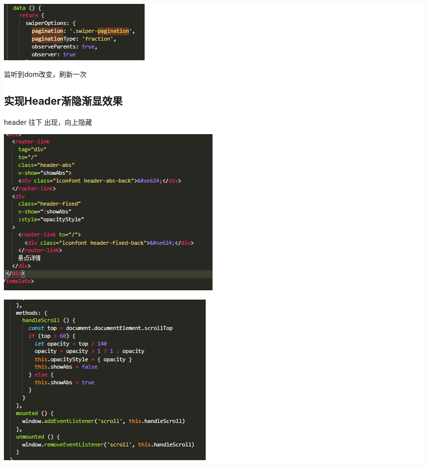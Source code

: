 ![1557415457619](assets/1557415457619.png)





监听到dom改变，刷新一次









## 实现Header渐隐渐显效果

header 往下 出现，向上隐藏



![1557416956764](assets/1557416956764.png)





![1557416975585](assets/1557416975585.png)
